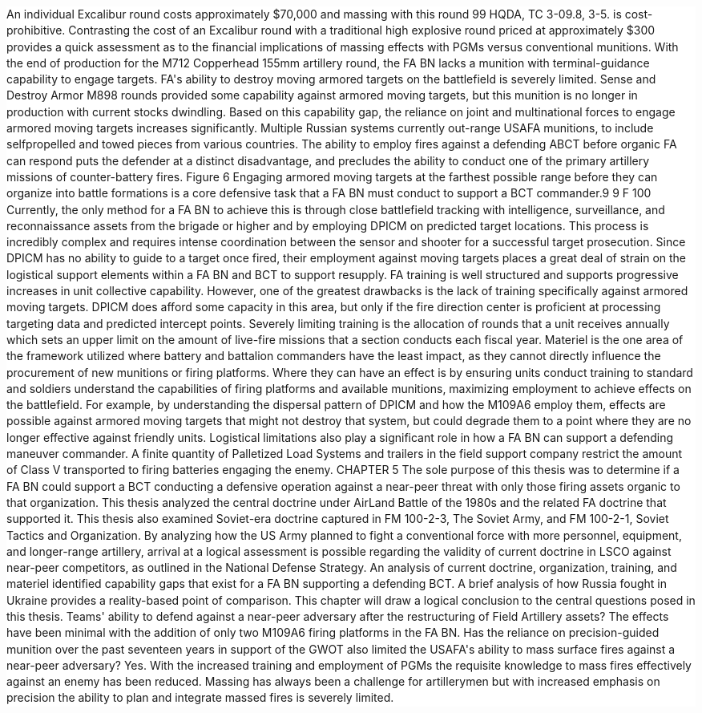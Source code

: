 An individual Excalibur round costs approximately $70,000 and massing with this round 99 HQDA, TC 3-09.8, 3-5. is cost-prohibitive. Contrasting the cost of an Excalibur round with a traditional high explosive round priced at approximately $300 provides a quick assessment as to the financial implications of massing effects with PGMs versus conventional munitions.
With the end of production for the M712 Copperhead 155mm artillery round, the FA BN lacks a munition with terminal-guidance capability to engage targets. FA's ability to destroy moving armored targets on the battlefield is severely limited. Sense and Destroy Armor M898 rounds provided some capability against armored moving targets, but this munition is no longer in production with current stocks dwindling. Based on this capability gap, the reliance on joint and multinational forces to engage armored moving targets increases significantly.
Multiple Russian systems currently out-range USAFA munitions, to include selfpropelled and towed pieces from various countries. The ability to employ fires against a defending ABCT before organic FA can respond puts the defender at a distinct disadvantage, and precludes the ability to conduct one of the primary artillery missions of counter-battery fires. Figure 
6
Engaging armored moving targets at the farthest possible range before they can organize into battle formations is a core defensive task that a FA BN must conduct to support a BCT commander.9 9 F 100 Currently, the only method for a FA BN to achieve this is through close battlefield tracking with intelligence, surveillance, and reconnaissance assets from the brigade or higher and by employing DPICM on predicted target locations. This process is incredibly complex and requires intense coordination between the sensor and shooter for a successful target prosecution. Since DPICM has no ability to guide to a target once fired, their employment against moving targets places a great deal of strain on the logistical support elements within a FA BN and BCT to support resupply. FA training is well structured and supports progressive increases in unit collective capability. However, one of the greatest drawbacks is the lack of training specifically against armored moving targets. DPICM does afford some capacity in this area, but only if the fire direction center is proficient at processing targeting data and predicted intercept points. Severely limiting training is the allocation of rounds that a unit receives annually which sets an upper limit on the amount of live-fire missions that a section conducts each fiscal year.
Materiel is the one area of the framework utilized where battery and battalion commanders have the least impact, as they cannot directly influence the procurement of new munitions or firing platforms. Where they can have an effect is by ensuring units conduct training to standard and soldiers understand the capabilities of firing platforms and available munitions, maximizing employment to achieve effects on the battlefield.
For example, by understanding the dispersal pattern of DPICM and how the M109A6 employ them, effects are possible against armored moving targets that might not destroy that system, but could degrade them to a point where they are no longer effective against friendly units. Logistical limitations also play a significant role in how a FA BN can support a defending maneuver commander. A finite quantity of Palletized Load Systems and trailers in the field support company restrict the amount of Class V transported to firing batteries engaging the enemy.
CHAPTER 5
The sole purpose of this thesis was to determine if a FA BN could support a BCT conducting a defensive operation against a near-peer threat with only those firing assets organic to that organization. This thesis analyzed the central doctrine under AirLand Battle of the 1980s and the related FA doctrine that supported it. This thesis also examined Soviet-era doctrine captured in FM 100-2-3, The Soviet Army, and FM 100-2-1, Soviet Tactics and Organization. By analyzing how the US Army planned to fight a conventional force with more personnel, equipment, and longer-range artillery, arrival at a logical assessment is possible regarding the validity of current doctrine in LSCO against near-peer competitors, as outlined in the National Defense Strategy.
An analysis of current doctrine, organization, training, and materiel identified capability gaps that exist for a FA BN supporting a defending BCT. A brief analysis of how Russia fought in Ukraine provides a reality-based point of comparison. This chapter will draw a logical conclusion to the central questions posed in this thesis.
Teams' ability to defend against a near-peer adversary after the restructuring of Field Artillery assets? The effects have been minimal with the addition of only two M109A6 firing platforms in the FA BN.
Has the reliance on precision-guided munition over the past seventeen years in support of the GWOT also limited the USAFA's ability to mass surface fires against a near-peer adversary? Yes. With the increased training and employment of PGMs the requisite knowledge to mass fires effectively against an enemy has been reduced.
Massing has always been a challenge for artillerymen but with increased emphasis on precision the ability to plan and integrate massed fires is severely limited.